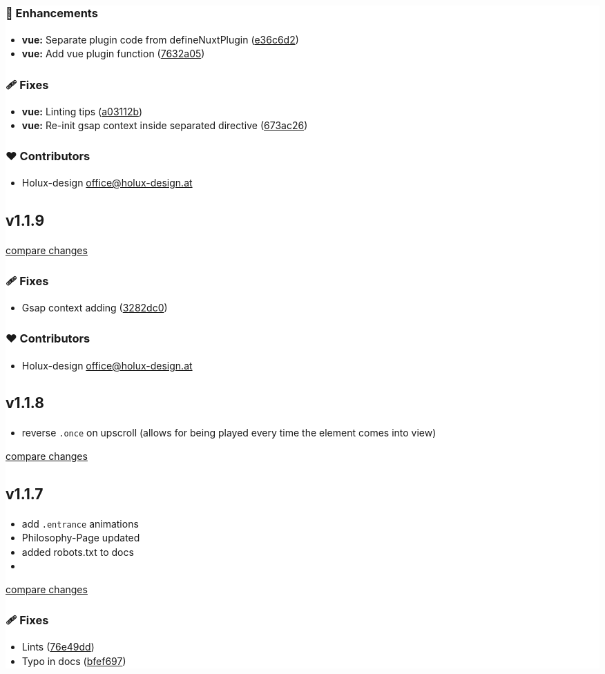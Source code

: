### 🚀 Enhancements

- **vue:** Separate plugin code from defineNuxtPlugin
  ([e36c6d2](https://github.com/holux-design/v-gsap-nuxt/commit/e36c6d2))
- **vue:** Add vue plugin function
  ([7632a05](https://github.com/holux-design/v-gsap-nuxt/commit/7632a05))

### 🩹 Fixes

- **vue:** Linting tips
  ([a03112b](https://github.com/holux-design/v-gsap-nuxt/commit/a03112b))
- **vue:** Re-init gsap context inside separated directive
  ([673ac26](https://github.com/holux-design/v-gsap-nuxt/commit/673ac26))

### ❤️ Contributors

- Holux-design <office@holux-design.at>

## v1.1.9

[compare changes](https://github.com/holux-design/v-gsap-nuxt/compare/v1.1.8...v1.1.9)

### 🩹 Fixes

- Gsap context adding
  ([3282dc0](https://github.com/holux-design/v-gsap-nuxt/commit/3282dc0))

### ❤️ Contributors

- Holux-design <office@holux-design.at>

## v1.1.8

- reverse `.once` on upscroll (allows for being played every time the element
  comes into view)

[compare changes](https://github.com/holux-design/v-gsap-nuxt/compare/v1.1.7...v1.1.8)

## v1.1.7

- add `.entrance` animations
- Philosophy-Page updated
- added robots.txt to docs
-

[compare changes](https://github.com/holux-design/v-gsap-nuxt/compare/v1.1.6...v1.1.7)

### 🩹 Fixes

- Lints ([76e49dd](https://github.com/holux-design/v-gsap-nuxt/commit/76e49dd))
- Typo in docs
  ([bfef697](https://github.com/holux-design/v-gsap-nuxt/commit/bfef697))
